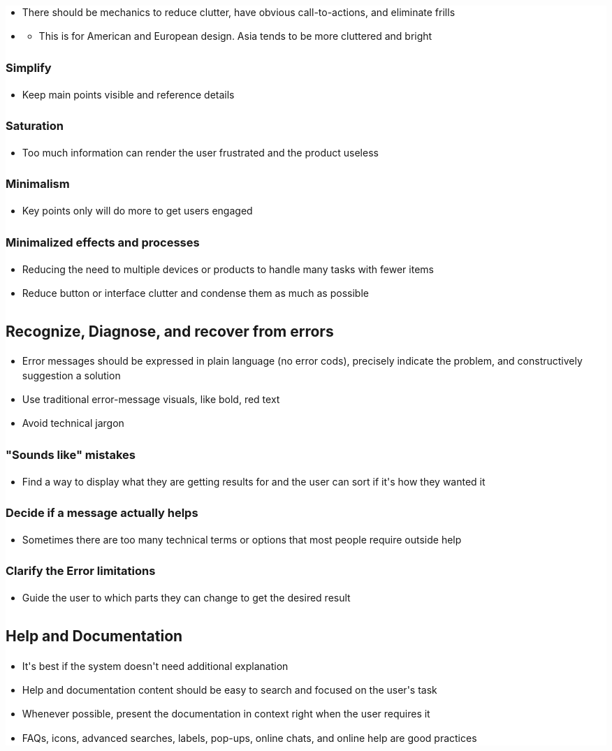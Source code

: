 - There should be mechanics to reduce clutter, have obvious call-to-actions, and eliminate frills

*  * This is for American and European design. Asia tends to be more cluttered and bright

### Simplify

- Keep main points visible and reference details

### Saturation

- Too much information can render the user frustrated and the product useless

### Minimalism

- Key points only will do more to get users engaged

### Minimalized effects and processes

- Reducing the need to multiple devices or products to handle many tasks with fewer items

- Reduce button or interface clutter and condense them as much as possible


## Recognize, Diagnose, and recover from errors

- Error messages should be expressed in plain language (no error cods), precisely indicate the problem, and constructively suggestion a solution

- Use traditional error-message visuals, like bold, red text

- Avoid technical jargon

### "Sounds like" mistakes

- Find a way to display what they are getting results for and the user can sort if it's how they wanted it

### Decide if a message actually helps

- Sometimes there are too many technical terms or options that most people require outside help

### Clarify the Error limitations

- Guide the user to which parts they can change to get the desired result


## Help and Documentation

- It's best if the system doesn't need additional explanation 

- Help and documentation content should be easy to search and focused on the user's task

- Whenever possible, present the documentation in context right when the user requires it

- FAQs, icons, advanced searches, labels, pop-ups, online chats, and online help are good practices


